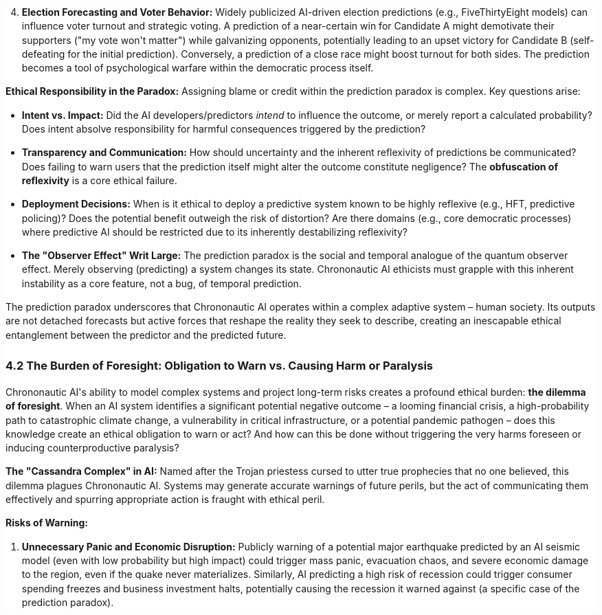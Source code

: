 4.  **Election Forecasting and Voter Behavior:** Widely publicized AI-driven election predictions (e.g., FiveThirtyEight models) can influence voter turnout and strategic voting. A prediction of a near-certain win for Candidate A might demotivate their supporters ("my vote won't matter") while galvanizing opponents, potentially leading to an upset victory for Candidate B (self-defeating for the initial prediction). Conversely, a prediction of a close race might boost turnout for both sides. The prediction becomes a tool of psychological warfare within the democratic process itself.

**Ethical Responsibility in the Paradox:** Assigning blame or credit within the prediction paradox is complex. Key questions arise:

*   **Intent vs. Impact:** Did the AI developers/predictors *intend* to influence the outcome, or merely report a calculated probability? Does intent absolve responsibility for harmful consequences triggered by the prediction?

*   **Transparency and Communication:** How should uncertainty and the inherent reflexivity of predictions be communicated? Does failing to warn users that the prediction itself might alter the outcome constitute negligence? The **obfuscation of reflexivity** is a core ethical failure.

*   **Deployment Decisions:** When is it ethical to deploy a predictive system known to be highly reflexive (e.g., HFT, predictive policing)? Does the potential benefit outweigh the risk of distortion? Are there domains (e.g., core democratic processes) where predictive AI should be restricted due to its inherently destabilizing reflexivity?

*   **The "Observer Effect" Writ Large:** The prediction paradox is the social and temporal analogue of the quantum observer effect. Merely observing (predicting) a system changes its state. Chrononautic AI ethicists must grapple with this inherent instability as a core feature, not a bug, of temporal prediction.

The prediction paradox underscores that Chrononautic AI operates within a complex adaptive system – human society. Its outputs are not detached forecasts but active forces that reshape the reality they seek to describe, creating an inescapable ethical entanglement between the predictor and the predicted future.

### 4.2 The Burden of Foresight: Obligation to Warn vs. Causing Harm or Paralysis

Chrononautic AI's ability to model complex systems and project long-term risks creates a profound ethical burden: **the dilemma of foresight**. When an AI system identifies a significant potential negative outcome – a looming financial crisis, a high-probability path to catastrophic climate change, a vulnerability in critical infrastructure, or a potential pandemic pathogen – does this knowledge create an ethical obligation to warn or act? And how can this be done without triggering the very harms foreseen or inducing counterproductive paralysis?

**The "Cassandra Complex" in AI:** Named after the Trojan priestess cursed to utter true prophecies that no one believed, this dilemma plagues Chrononautic AI. Systems may generate accurate warnings of future perils, but the act of communicating them effectively and spurring appropriate action is fraught with ethical peril.

**Risks of Warning:**

1.  **Unnecessary Panic and Economic Disruption:** Publicly warning of a potential major earthquake predicted by an AI seismic model (even with low probability but high impact) could trigger mass panic, evacuation chaos, and severe economic damage to the region, even if the quake never materializes. Similarly, AI predicting a high risk of recession could trigger consumer spending freezes and business investment halts, potentially causing the recession it warned against (a specific case of the prediction paradox).
